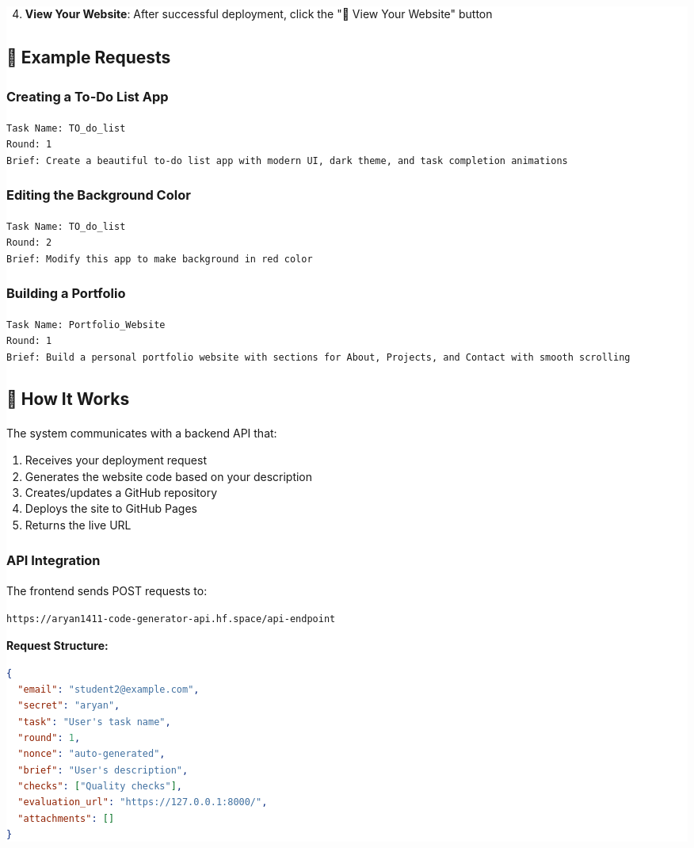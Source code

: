 4. **View Your Website**: After successful deployment, click the "🔗 View Your Website" button

## 📝 Example Requests

### Creating a To-Do List App
```
Task Name: TO_do_list
Round: 1
Brief: Create a beautiful to-do list app with modern UI, dark theme, and task completion animations
```

### Editing the Background Color
```
Task Name: TO_do_list
Round: 2
Brief: Modify this app to make background in red color
```

### Building a Portfolio
```
Task Name: Portfolio_Website
Round: 1
Brief: Build a personal portfolio website with sections for About, Projects, and Contact with smooth scrolling
```

## 🔧 How It Works

The system communicates with a backend API that:

1. Receives your deployment request
2. Generates the website code based on your description
3. Creates/updates a GitHub repository
4. Deploys the site to GitHub Pages
5. Returns the live URL

### API Integration

The frontend sends POST requests to:
```
https://aryan1411-code-generator-api.hf.space/api-endpoint
```

**Request Structure:**
```json
{
  "email": "student2@example.com",
  "secret": "aryan",
  "task": "User's task name",
  "round": 1,
  "nonce": "auto-generated",
  "brief": "User's description",
  "checks": ["Quality checks"],
  "evaluation_url": "https://127.0.0.1:8000/",
  "attachments": []
}
```
